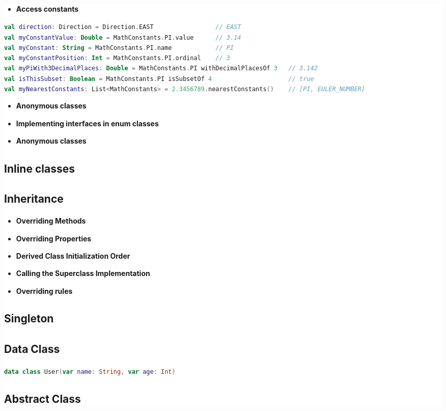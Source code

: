 ```Kotlin
```
* **Access constants**
```Kotlin
val direction: Direction = Direction.EAST                 // EAST
val myConstantValue: Double = MathConstants.PI.value      // 3.14
val myConstant: String = MathConstants.PI.name            // PI
val myConstantPosition: Int = MathConstants.PI.ordinal    // 3
val myPiWith3DecimalPlaces: Double = MathConstants.PI withDecimalPlacesOf 3   // 3.142
val isThisSubset: Boolean = MathConstants.PI isSubsetOf 4                     // true
val myNearestConstants: List<MathConstants> = 2.3456789.nearestConstants()    // [PI, EULER_NUMBER]
```
* **Anonymous classes﻿**
```Kotlin

```
* **Implementing interfaces in enum classes﻿**
```Kotlin

```
* **Anonymous classes﻿**
```Kotlin

```

## Inline classes

## Inheritance
* **Overriding Methods**
```Kotlin

```
* **Overriding Properties**
```Kotlin

```
* **Derived Class Initialization Order**
```Kotlin

```
* **Calling the Superclass Implementation﻿**
```Kotlin

```
* **Overriding rules**
```Kotlin

```

## Singleton
## Data Class
```Kotlin
data class User(var name: String, var age: Int)
```
## Abstract Class
